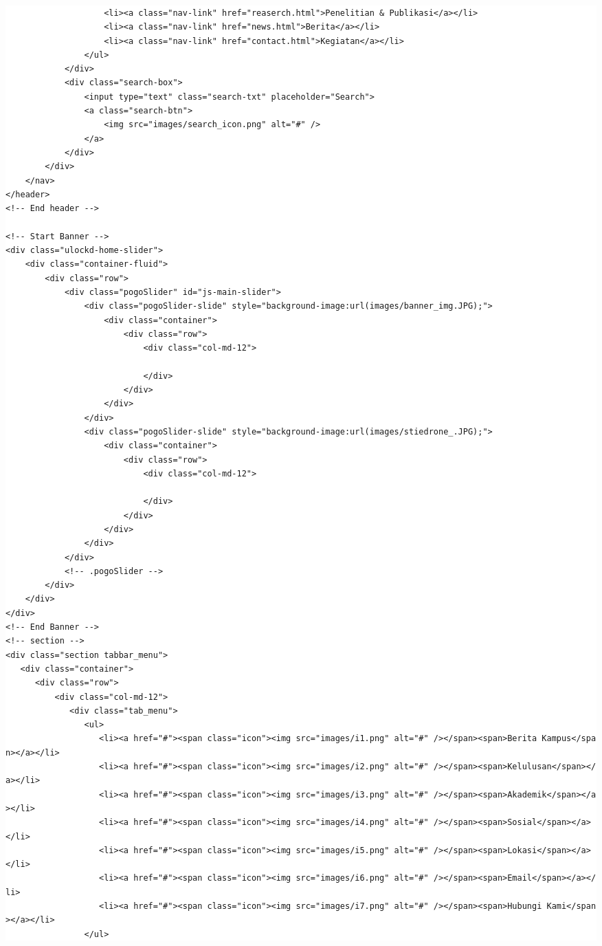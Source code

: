                         <li><a class="nav-link" href="reaserch.html">Penelitian & Publikasi</a></li>
						<li><a class="nav-link" href="news.html">Berita</a></li>
						<li><a class="nav-link" href="contact.html">Kegiatan</a></li>
                    </ul>
                </div>
                <div class="search-box">
                    <input type="text" class="search-txt" placeholder="Search">
                    <a class="search-btn">
                        <img src="images/search_icon.png" alt="#" />
                    </a>
                </div>
            </div>
        </nav>
    </header>
    <!-- End header -->

    <!-- Start Banner -->
    <div class="ulockd-home-slider">
        <div class="container-fluid">
            <div class="row">
                <div class="pogoSlider" id="js-main-slider">
                    <div class="pogoSlider-slide" style="background-image:url(images/banner_img.JPG);">
                        <div class="container">
                            <div class="row">
                                <div class="col-md-12">
                                    
                                </div>
                            </div>
                        </div>
                    </div>
                    <div class="pogoSlider-slide" style="background-image:url(images/stiedrone_.JPG);">
                        <div class="container">
                            <div class="row">
                                <div class="col-md-12">
                         
                                </div>
                            </div>
                        </div>
                    </div>
                </div>
                <!-- .pogoSlider -->
            </div>
        </div>
    </div>
    <!-- End Banner -->
    <!-- section -->
	<div class="section tabbar_menu">
	   <div class="container">
	      <div class="row">
		      <div class="col-md-12">
			     <div class="tab_menu">
				    <ul>
					   <li><a href="#"><span class="icon"><img src="images/i1.png" alt="#" /></span><span>Berita Kampus</span></a></li>
					   <li><a href="#"><span class="icon"><img src="images/i2.png" alt="#" /></span><span>Kelulusan</span></a></li>
					   <li><a href="#"><span class="icon"><img src="images/i3.png" alt="#" /></span><span>Akademik</span></a></li>
					   <li><a href="#"><span class="icon"><img src="images/i4.png" alt="#" /></span><span>Sosial</span></a></li>
					   <li><a href="#"><span class="icon"><img src="images/i5.png" alt="#" /></span><span>Lokasi</span></a></li>
					   <li><a href="#"><span class="icon"><img src="images/i6.png" alt="#" /></span><span>Email</span></a></li>
					   <li><a href="#"><span class="icon"><img src="images/i7.png" alt="#" /></span><span>Hubungi Kami</span></a></li>
					</ul>